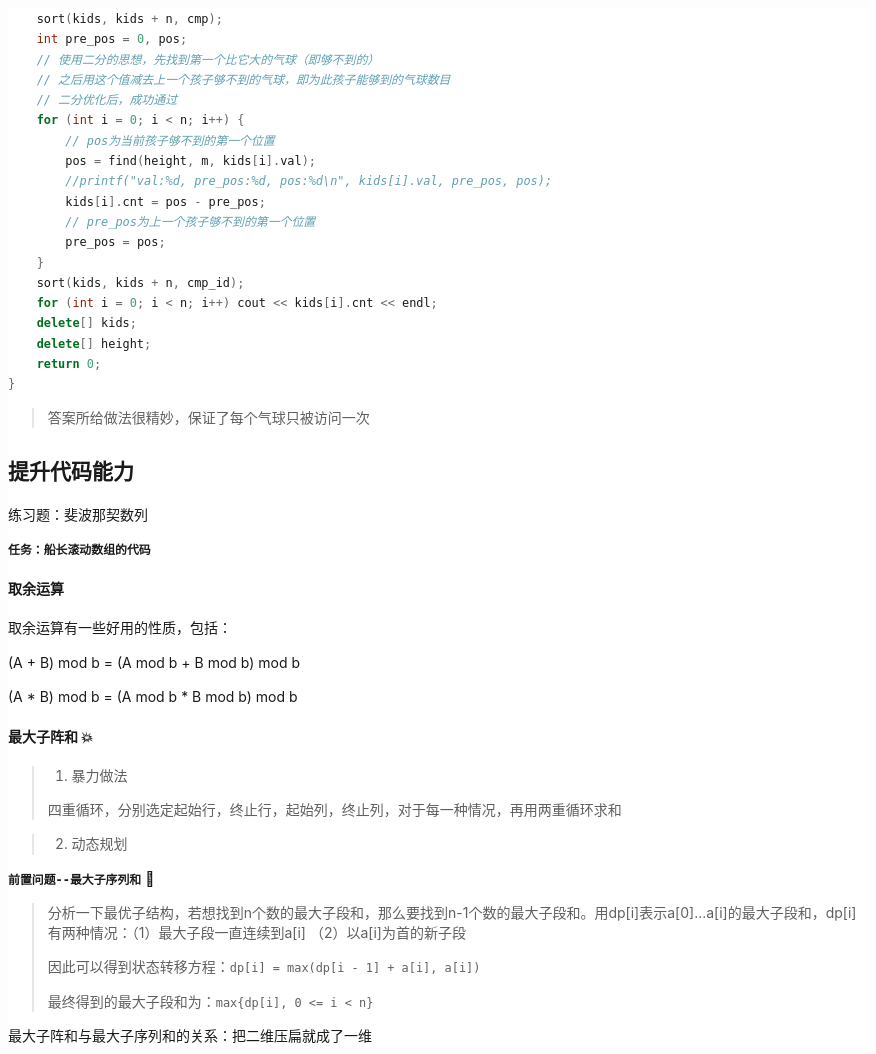 ```cpp
    sort(kids, kids + n, cmp);
    int pre_pos = 0, pos;
    // 使用二分的思想，先找到第一个比它大的气球（即够不到的）
    // 之后用这个值减去上一个孩子够不到的气球，即为此孩子能够到的气球数目
    // 二分优化后，成功通过
    for (int i = 0; i < n; i++) {
        // pos为当前孩子够不到的第一个位置
    	pos = find(height, m, kids[i].val);
        //printf("val:%d, pre_pos:%d, pos:%d\n", kids[i].val, pre_pos, pos);
    	kids[i].cnt = pos - pre_pos;
        // pre_pos为上一个孩子够不到的第一个位置
        pre_pos = pos;
    }
    sort(kids, kids + n, cmp_id);
    for (int i = 0; i < n; i++) cout << kids[i].cnt << endl;
    delete[] kids;
    delete[] height;
    return 0;
}
```

> 答案所给做法很精妙，保证了每个气球只被访问一次

## 提升代码能力

练习题：斐波那契数列

**`任务：船长滚动数组的代码`**

#### 取余运算

取余运算有一些好用的性质，包括：

(A + B) mod b = (A mod b + B mod b) mod b

(A * B) mod b = (A mod b * B mod b) mod b

#### 最大子阵和 :boom:

> 1. 暴力做法
>
> 四重循环，分别选定起始行，终止行，起始列，终止列，对于每一种情况，再用两重循环求和

> 2. 动态规划

**`前置问题--最大子序列和`** :small_red_triangle:

> 分析一下最优子结构，若想找到n个数的最大子段和，那么要找到n-1个数的最大子段和。用dp[i]表示a[0]...a[i]的最大子段和，dp[i]有两种情况：（1）最大子段一直连续到a[i] （2）以a[i]为首的新子段
>
> 因此可以得到状态转移方程：`dp[i] = max(dp[i - 1] + a[i], a[i])`
>
> 最终得到的最大子段和为：`max{dp[i], 0 <= i < n}`

最大子阵和与最大子序列和的关系：把二维压扁就成了一维
